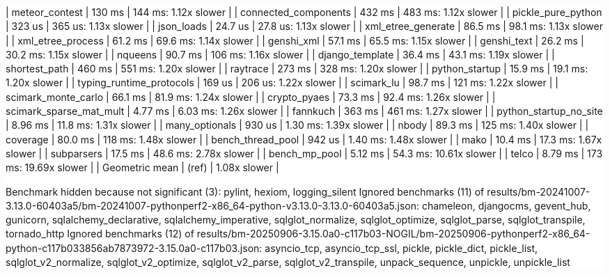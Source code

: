 | meteor_contest             | 130 ms                                                       | 144 ms: 1.12x slower                                                        |
| connected_components       | 432 ms                                                       | 483 ms: 1.12x slower                                                        |
| pickle_pure_python         | 323 us                                                       | 365 us: 1.13x slower                                                        |
| json_loads                 | 24.7 us                                                      | 27.8 us: 1.13x slower                                                       |
| xml_etree_generate         | 86.5 ms                                                      | 98.1 ms: 1.13x slower                                                       |
| xml_etree_process          | 61.2 ms                                                      | 69.6 ms: 1.14x slower                                                       |
| genshi_xml                 | 57.1 ms                                                      | 65.5 ms: 1.15x slower                                                       |
| genshi_text                | 26.2 ms                                                      | 30.2 ms: 1.15x slower                                                       |
| nqueens                    | 90.7 ms                                                      | 106 ms: 1.16x slower                                                        |
| django_template            | 36.4 ms                                                      | 43.1 ms: 1.19x slower                                                       |
| shortest_path              | 460 ms                                                       | 551 ms: 1.20x slower                                                        |
| raytrace                   | 273 ms                                                       | 328 ms: 1.20x slower                                                        |
| python_startup             | 15.9 ms                                                      | 19.1 ms: 1.20x slower                                                       |
| typing_runtime_protocols   | 169 us                                                       | 206 us: 1.22x slower                                                        |
| scimark_lu                 | 98.7 ms                                                      | 121 ms: 1.22x slower                                                        |
| scimark_monte_carlo        | 66.1 ms                                                      | 81.9 ms: 1.24x slower                                                       |
| crypto_pyaes               | 73.3 ms                                                      | 92.4 ms: 1.26x slower                                                       |
| scimark_sparse_mat_mult    | 4.77 ms                                                      | 6.03 ms: 1.26x slower                                                       |
| fannkuch                   | 363 ms                                                       | 461 ms: 1.27x slower                                                        |
| python_startup_no_site     | 8.96 ms                                                      | 11.8 ms: 1.31x slower                                                       |
| many_optionals             | 930 us                                                       | 1.30 ms: 1.39x slower                                                       |
| nbody                      | 89.3 ms                                                      | 125 ms: 1.40x slower                                                        |
| coverage                   | 80.0 ms                                                      | 118 ms: 1.48x slower                                                        |
| bench_thread_pool          | 942 us                                                       | 1.40 ms: 1.48x slower                                                       |
| mako                       | 10.4 ms                                                      | 17.3 ms: 1.67x slower                                                       |
| subparsers                 | 17.5 ms                                                      | 48.6 ms: 2.78x slower                                                       |
| bench_mp_pool              | 5.12 ms                                                      | 54.3 ms: 10.61x slower                                                      |
| telco                      | 8.79 ms                                                      | 173 ms: 19.69x slower                                                       |
| Geometric mean             | (ref)                                                        | 1.08x slower                                                                |

Benchmark hidden because not significant (3): pylint, hexiom, logging_silent
Ignored benchmarks (11) of results/bm-20241007-3.13.0-60403a5/bm-20241007-pythonperf2-x86_64-python-v3.13.0-3.13.0-60403a5.json: chameleon, djangocms, gevent_hub, gunicorn, sqlalchemy_declarative, sqlalchemy_imperative, sqlglot_normalize, sqlglot_optimize, sqlglot_parse, sqlglot_transpile, tornado_http
Ignored benchmarks (12) of results/bm-20250906-3.15.0a0-c117b03-NOGIL/bm-20250906-pythonperf2-x86_64-python-c117b033856ab7873972-3.15.0a0-c117b03.json: asyncio_tcp, asyncio_tcp_ssl, pickle, pickle_dict, pickle_list, sqlglot_v2_normalize, sqlglot_v2_optimize, sqlglot_v2_parse, sqlglot_v2_transpile, unpack_sequence, unpickle, unpickle_list
